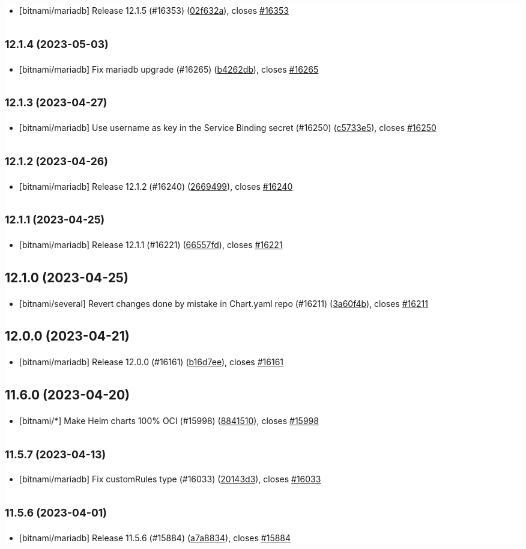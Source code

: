 * [bitnami/mariadb] Release 12.1.5 (#16353) ([02f632a](https://github.com/bitnami/charts/commit/02f632a)), closes [#16353](https://github.com/bitnami/charts/issues/16353)

## <small>12.1.4 (2023-05-03)</small>

* [bitnami/mariadb] Fix mariadb upgrade (#16265) ([b4262db](https://github.com/bitnami/charts/commit/b4262db)), closes [#16265](https://github.com/bitnami/charts/issues/16265)

## <small>12.1.3 (2023-04-27)</small>

* [bitnami/mariadb] Use username as key in the Service Binding secret (#16250) ([c5733e5](https://github.com/bitnami/charts/commit/c5733e5)), closes [#16250](https://github.com/bitnami/charts/issues/16250)

## <small>12.1.2 (2023-04-26)</small>

* [bitnami/mariadb] Release 12.1.2 (#16240) ([2669499](https://github.com/bitnami/charts/commit/2669499)), closes [#16240](https://github.com/bitnami/charts/issues/16240)

## <small>12.1.1 (2023-04-25)</small>

* [bitnami/mariadb] Release 12.1.1 (#16221) ([66557fd](https://github.com/bitnami/charts/commit/66557fd)), closes [#16221](https://github.com/bitnami/charts/issues/16221)

## 12.1.0 (2023-04-25)

* [bitnami/several] Revert changes done by mistake in Chart.yaml repo (#16211) ([3a60f4b](https://github.com/bitnami/charts/commit/3a60f4b)), closes [#16211](https://github.com/bitnami/charts/issues/16211)

## 12.0.0 (2023-04-21)

* [bitnami/mariadb] Release 12.0.0 (#16161) ([b16d7ee](https://github.com/bitnami/charts/commit/b16d7ee)), closes [#16161](https://github.com/bitnami/charts/issues/16161)

## 11.6.0 (2023-04-20)

* [bitnami/*] Make Helm charts 100% OCI (#15998) ([8841510](https://github.com/bitnami/charts/commit/8841510)), closes [#15998](https://github.com/bitnami/charts/issues/15998)

## <small>11.5.7 (2023-04-13)</small>

* [bitnami/mariadb] Fix customRules type (#16033) ([20143d3](https://github.com/bitnami/charts/commit/20143d3)), closes [#16033](https://github.com/bitnami/charts/issues/16033)

## <small>11.5.6 (2023-04-01)</small>

* [bitnami/mariadb] Release 11.5.6 (#15884) ([a7a8834](https://github.com/bitnami/charts/commit/a7a8834)), closes [#15884](https://github.com/bitnami/charts/issues/15884)
